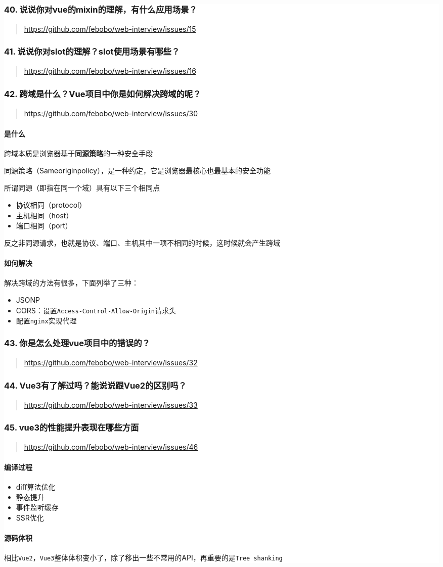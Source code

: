 ### 40. 说说你对vue的mixin的理解，有什么应用场景？

> https://github.com/febobo/web-interview/issues/15

### 41. 说说你对slot的理解？slot使用场景有哪些？

> https://github.com/febobo/web-interview/issues/16

### 42. 跨域是什么？Vue项目中你是如何解决跨域的呢？

> https://github.com/febobo/web-interview/issues/30

#### 是什么

跨域本质是浏览器基于**同源策略**的一种安全手段

同源策略（Sameoriginpolicy），是一种约定，它是浏览器最核心也最基本的安全功能

所谓同源（即指在同一个域）具有以下三个相同点

- 协议相同（protocol）
- 主机相同（host）
- 端口相同（port）

反之非同源请求，也就是协议、端口、主机其中一项不相同的时候，这时候就会产生跨域

#### 如何解决

解决跨域的方法有很多，下面列举了三种：

- JSONP
- CORS：设置`Access-Control-Allow-Origin`请求头
- 配置`nginx`实现代理

### 43. 你是怎么处理vue项目中的错误的？

> https://github.com/febobo/web-interview/issues/32

### 44. Vue3有了解过吗？能说说跟Vue2的区别吗？

> https://github.com/febobo/web-interview/issues/33

### 45. vue3的性能提升表现在哪些方面

> https://github.com/febobo/web-interview/issues/46

#### 编译过程

- diff算法优化
- 静态提升
- 事件监听缓存
- SSR优化

#### 源码体积

相比`Vue2`，`Vue3`整体体积变小了，除了移出一些不常用的API，再重要的是`Tree shanking`
